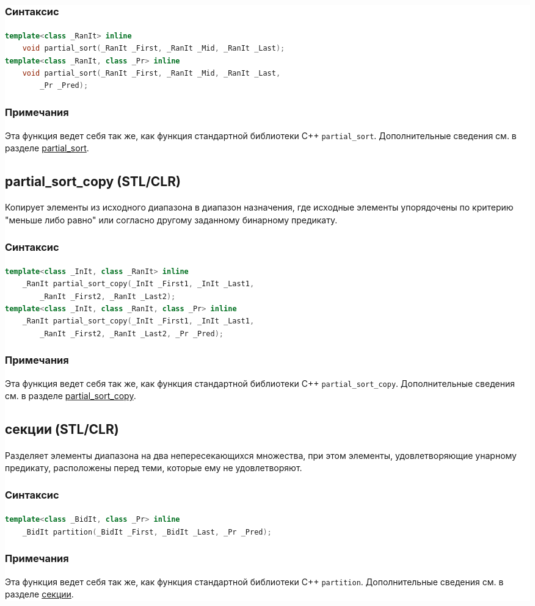 ### <a name="syntax"></a>Синтаксис

```cpp
template<class _RanIt> inline
    void partial_sort(_RanIt _First, _RanIt _Mid, _RanIt _Last);
template<class _RanIt, class _Pr> inline
    void partial_sort(_RanIt _First, _RanIt _Mid, _RanIt _Last,
        _Pr _Pred);
```

### <a name="remarks"></a>Примечания

Эта функция ведет себя так же, как функция стандартной библиотеки C++ `partial_sort`. Дополнительные сведения см. в разделе [partial_sort](../standard-library/algorithm-functions.md#partial_sort).

## <a name="partial_sort_copy"></a> partial_sort_copy (STL/CLR)

Копирует элементы из исходного диапазона в диапазон назначения, где исходные элементы упорядочены по критерию "меньше либо равно" или согласно другому заданному бинарному предикату.

### <a name="syntax"></a>Синтаксис

```cpp
template<class _InIt, class _RanIt> inline
    _RanIt partial_sort_copy(_InIt _First1, _InIt _Last1,
        _RanIt _First2, _RanIt _Last2);
template<class _InIt, class _RanIt, class _Pr> inline
    _RanIt partial_sort_copy(_InIt _First1, _InIt _Last1,
        _RanIt _First2, _RanIt _Last2, _Pr _Pred);
```

### <a name="remarks"></a>Примечания

Эта функция ведет себя так же, как функция стандартной библиотеки C++ `partial_sort_copy`. Дополнительные сведения см. в разделе [partial_sort_copy](../standard-library/algorithm-functions.md#partial_sort_copy).

## <a name="partition"></a> секции (STL/CLR)

Разделяет элементы диапазона на два непересекающихся множества, при этом элементы, удовлетворяющие унарному предикату, расположены перед теми, которые ему не удовлетворяют.

### <a name="syntax"></a>Синтаксис

```cpp
template<class _BidIt, class _Pr> inline
    _BidIt partition(_BidIt _First, _BidIt _Last, _Pr _Pred);
```

### <a name="remarks"></a>Примечания

Эта функция ведет себя так же, как функция стандартной библиотеки C++ `partition`. Дополнительные сведения см. в разделе [секции](../standard-library/algorithm-functions.md#partition).
